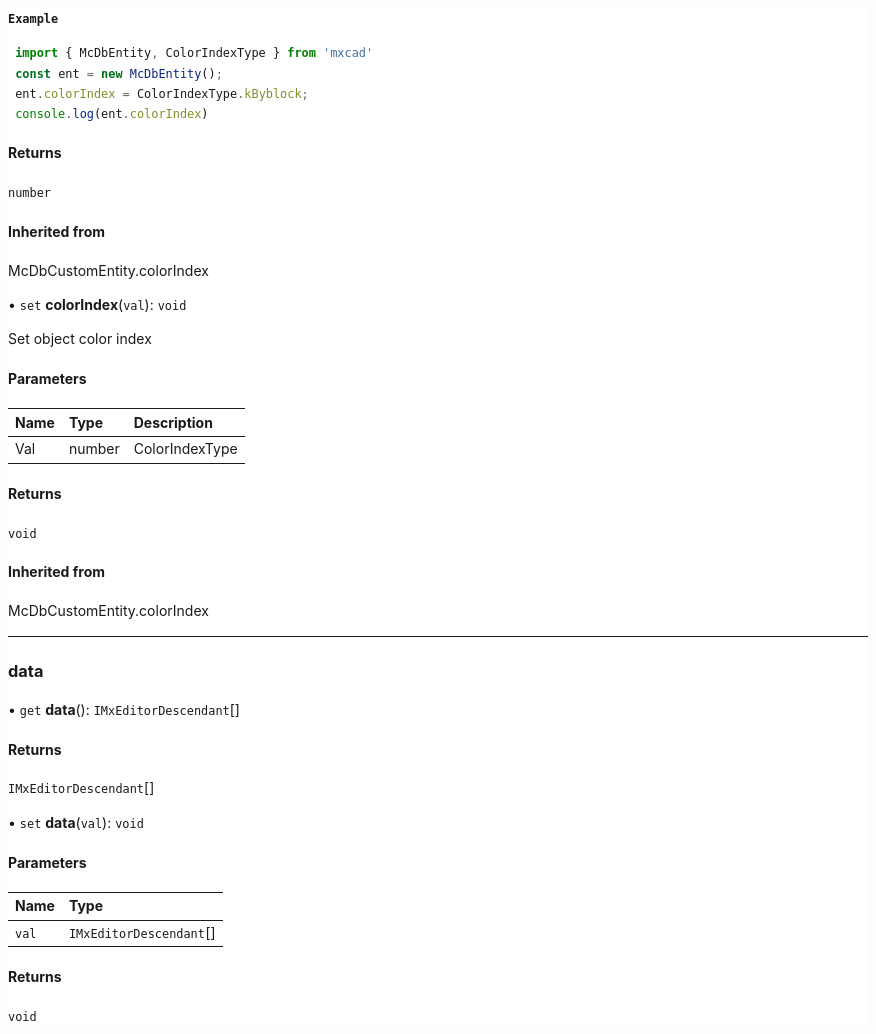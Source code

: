 **`Example`**

```ts
 import { McDbEntity, ColorIndexType } from 'mxcad'
 const ent = new McDbEntity();
 ent.colorIndex = ColorIndexType.kByblock;
 console.log(ent.colorIndex)
```

#### Returns

`number`

#### Inherited from

McDbCustomEntity.colorIndex

• `set` **colorIndex**(`val`): `void`

Set object color index

#### Parameters

| Name | Type | Description |
| :------ | :------ | :------ |
|Val | number | ColorIndexType|

#### Returns

`void`

#### Inherited from

McDbCustomEntity.colorIndex

___

### data

• `get` **data**(): `IMxEditorDescendant`[]

#### Returns

`IMxEditorDescendant`[]

• `set` **data**(`val`): `void`

#### Parameters

| Name | Type |
| :------ | :------ |
| `val` | `IMxEditorDescendant`[] |

#### Returns

`void`
